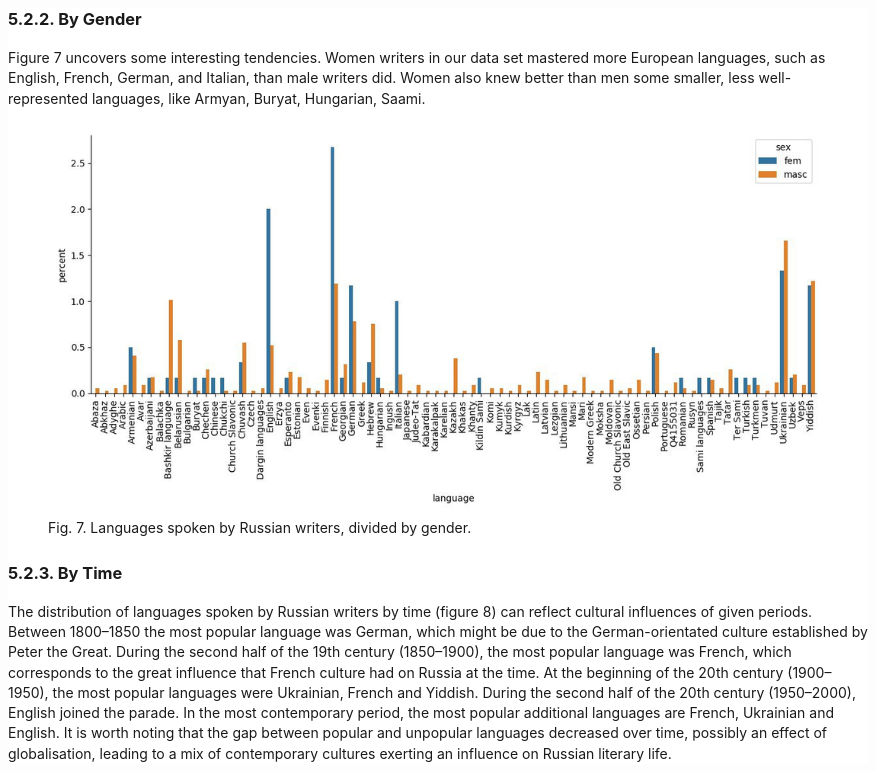 ### 5.2.2. By Gender

Figure 7 uncovers some interesting tendencies. Women writers in our data set mastered more European languages, such as English, French, German, and Italian, than male writers did. Women also knew better than men some smaller, less well-represented languages, like Armyan, Buryat, Hungarian, Saami.

<figure>
  <img src="/images/russian-writers/figure_7.jpg" alt="Figure 7" style="width:1200px;" />
  <figcaption>Fig. 7. Languages spoken by Russian writers, divided by gender.</figcaption>
</figure>

### 5.2.3. By Time

The distribution of languages spoken by Russian writers by time (figure 8) can reflect cultural influences of given periods. Between 1800–1850 the most popular language was German, which might be due to the German-orientated culture established by Peter the Great. During the second half of the 19th century (1850–1900), the most popular language was French, which corresponds to the great influence that French culture had on Russia at the time. At the beginning of the 20th century (1900–1950), the most popular languages were Ukrainian, French and Yiddish. During the second half of the 20th century (1950–2000), English joined the parade. In the most contemporary period, the most popular additional languages are French, Ukrainian and English. It is worth noting that the gap between popular and unpopular languages decreased over time, possibly an effect of globalisation, leading to a mix of contemporary cultures exerting an influence on Russian literary life.

<figure>